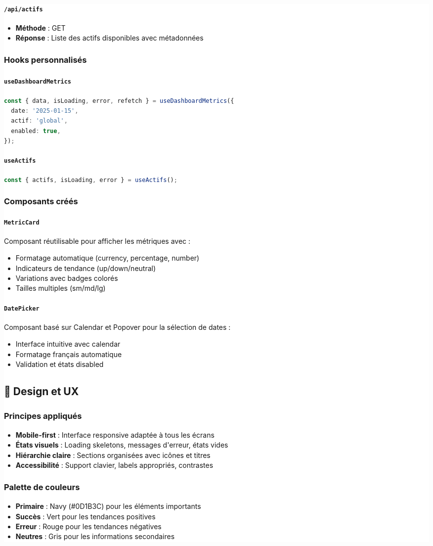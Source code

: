 #### `/api/actifs`

- **Méthode** : GET
- **Réponse** : Liste des actifs disponibles avec métadonnées

### Hooks personnalisés

#### `useDashboardMetrics`

```typescript
const { data, isLoading, error, refetch } = useDashboardMetrics({
  date: '2025-01-15',
  actif: 'global',
  enabled: true,
});
```

#### `useActifs`

```typescript
const { actifs, isLoading, error } = useActifs();
```

### Composants créés

#### `MetricCard`

Composant réutilisable pour afficher les métriques avec :

- Formatage automatique (currency, percentage, number)
- Indicateurs de tendance (up/down/neutral)
- Variations avec badges colorés
- Tailles multiples (sm/md/lg)

#### `DatePicker`

Composant basé sur Calendar et Popover pour la sélection de dates :

- Interface intuitive avec calendar
- Formatage français automatique
- Validation et états disabled

## 🎨 Design et UX

### Principes appliqués

- **Mobile-first** : Interface responsive adaptée à tous les écrans
- **États visuels** : Loading skeletons, messages d'erreur, états vides
- **Hiérarchie claire** : Sections organisées avec icônes et titres
- **Accessibilité** : Support clavier, labels appropriés, contrastes

### Palette de couleurs

- **Primaire** : Navy (#0D1B3C) pour les éléments importants
- **Succès** : Vert pour les tendances positives
- **Erreur** : Rouge pour les tendances négatives
- **Neutres** : Gris pour les informations secondaires
